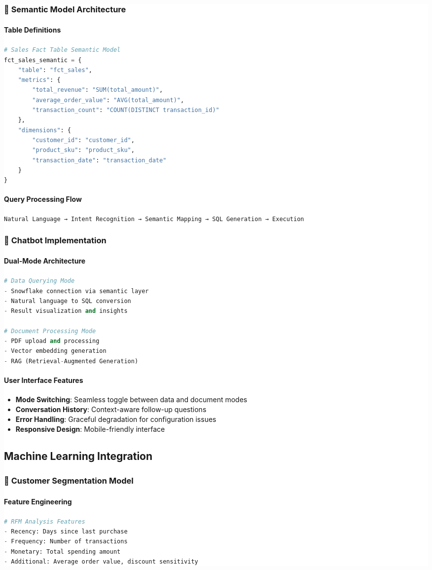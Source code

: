 ### 🤖 **Semantic Model Architecture**

#### **Table Definitions**
```python
# Sales Fact Table Semantic Model
fct_sales_semantic = {
    "table": "fct_sales",
    "metrics": {
        "total_revenue": "SUM(total_amount)",
        "average_order_value": "AVG(total_amount)",
        "transaction_count": "COUNT(DISTINCT transaction_id)"
    },
    "dimensions": {
        "customer_id": "customer_id",
        "product_sku": "product_sku",
        "transaction_date": "transaction_date"
    }
}
```

#### **Query Processing Flow**
```
Natural Language → Intent Recognition → Semantic Mapping → SQL Generation → Execution
```

### 💬 **Chatbot Implementation**

#### **Dual-Mode Architecture**
```python
# Data Querying Mode
- Snowflake connection via semantic layer
- Natural language to SQL conversion
- Result visualization and insights

# Document Processing Mode
- PDF upload and processing
- Vector embedding generation
- RAG (Retrieval-Augmented Generation)
```

#### **User Interface Features**
- **Mode Switching**: Seamless toggle between data and document modes
- **Conversation History**: Context-aware follow-up questions
- **Error Handling**: Graceful degradation for configuration issues
- **Responsive Design**: Mobile-friendly interface

## Machine Learning Integration

### 🧠 **Customer Segmentation Model**

#### **Feature Engineering**
```python
# RFM Analysis Features
- Recency: Days since last purchase
- Frequency: Number of transactions
- Monetary: Total spending amount
- Additional: Average order value, discount sensitivity
```
